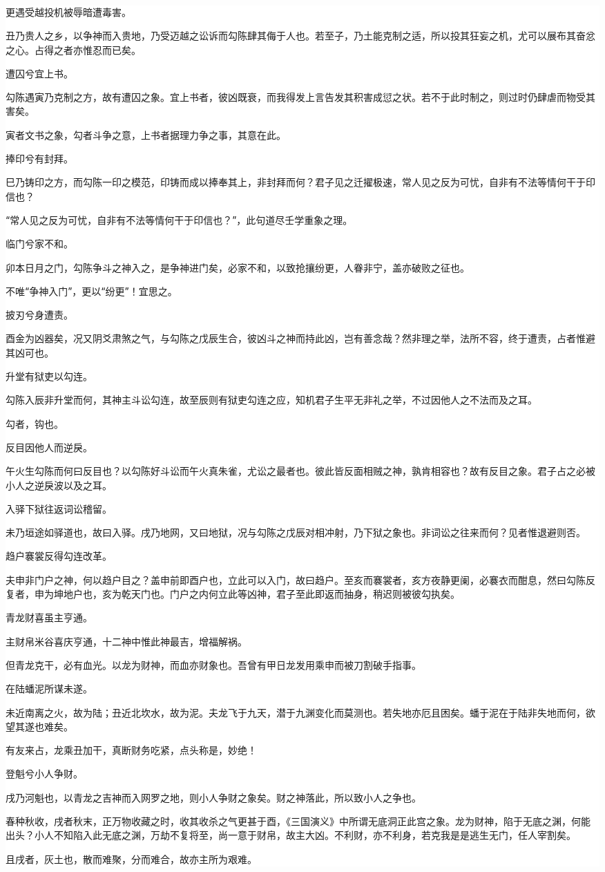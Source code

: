 更遇受越投机被辱暗遭毒害。

丑乃贵人之乡，以争神而入贵地，乃受迈越之讼诉而勾陈肆其侮于人也。若至子，乃土能克制之适，所以投其狂妄之机，尤可以展布其奋忿之心。占得之者亦惟忍而已矣。

遭囚兮宜上书。

勾陈遇寅乃克制之方，故有遭囚之象。宜上书者，彼凶既衰，而我得发上言告发其积害成愆之状。若不于此时制之，则过时仍肆虐而物受其害矣。

寅者文书之象，勾者斗争之意，上书者据理力争之事，其意在此。

捧印兮有封拜。

巳乃铸印之方，而勾陈一印之模范，印铸而成以捧奉其上，非封拜而何？君子见之迁擢极速，常人见之反为可忧，自非有不法等情何干于印信也？

“常人见之反为可忧，自非有不法等情何干于印信也？”，此句道尽壬学重象之理。

临门兮家不和。

卯本日月之门，勾陈争斗之神入之，是争神进门矣，必家不和，以致抢攘纷更，人眷非宁，盖亦破败之征也。

不唯“争神入门”，更以“纷更”！宜思之。

披刃兮身遭责。

酉金为凶器矣，况又阴爻肃煞之气，与勾陈之戊辰生合，彼凶斗之神而持此凶，岂有善念哉？然非理之举，法所不容，终于遭责，占者惟避其凶可也。

升堂有狱吏以勾连。

勾陈入辰非升堂而何，其神主斗讼勾连，故至辰则有狱吏勾连之应，知机君子生平无非礼之举，不过因他人之不法而及之耳。

勾者，钩也。

反目因他人而逆戾。

午火生勾陈而何曰反目也？以勾陈好斗讼而午火真朱雀，尤讼之最者也。彼此皆反面相贼之神，孰肯相容也？故有反目之象。君子占之必被小人之逆戾波以及之耳。

入驿下狱往返词讼稽留。

未乃垣途如驿道也，故曰入驿。戌乃地网，又曰地狱，况与勾陈之戊辰对相冲射，乃下狱之象也。非词讼之往来而何？见者惟退避则否。

趋户褰裳反得勾连改革。

夫申非门户之神，何以趋户目之？盖申前即酉户也，立此可以入门，故曰趋户。至亥而褰裳者，亥方夜静更阑，必褰衣而酣息，然曰勾陈反复者，申为坤地户也，亥为乾天门也。门户之内何立此等凶神，君子至此即返而抽身，稍迟则被彼勾执矣。

青龙财喜虽主亨通。

主财帛米谷喜庆亨通，十二神中惟此神最吉，增福解祸。

但青龙克干，必有血光。以龙为财神，而血亦财象也。吾曾有甲日龙发用乘申而被刀割破手指事。

在陆蟠泥所谋未遂。

未近南离之火，故为陆；丑近北坎水，故为泥。夫龙飞于九天，潜于九渊变化而莫测也。若失地亦厄且困矣。蟠于泥在于陆非失地而何，欲望其遂也难矣。

有友来占，龙乘丑加干，真断财务吃紧，点头称是，妙绝！

登魁兮小人争财。

戌乃河魁也，以青龙之吉神而入网罗之地，则小人争财之象矣。财之神落此，所以致小人之争也。

春种秋收，戌者秋末，正万物收藏之时，收其收杀之气更甚于酉，《三国演义》中所谓无底洞正此宫之象。龙为财神，陷于无底之渊，何能出头？小人不知陷入此无底之渊，万劫不复将至，尚一意于财帛，故主大凶。不利财，亦不利身，若克我是是逃生无门，任人宰割矣。

且戌者，灰土也，散而难聚，分而难合，故亦主所为艰难。
